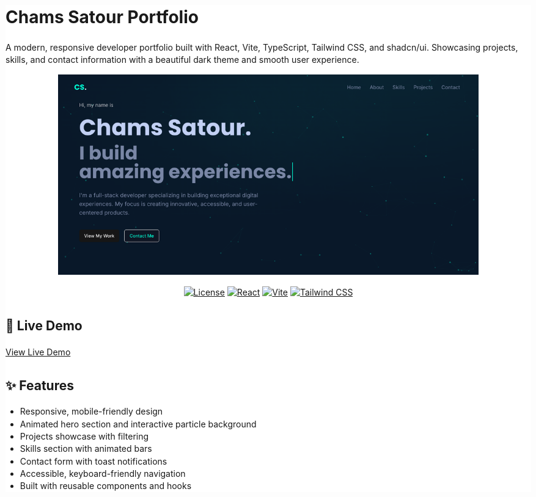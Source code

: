 # Chams Satour Portfolio

A modern, responsive developer portfolio built with React, Vite, TypeScript, Tailwind CSS, and shadcn/ui. Showcasing projects, skills, and contact information with a beautiful dark theme and smooth user experience.

<p align="center">
  <img src="./Screen Shot 2025-07-16 at 5.01.43 PM.png" alt="Project Screenshot" width="80%" />
</p>

<p align="center">
  <a href="#"><img src="https://img.shields.io/badge/License-MIT-green.svg" alt="License"></a>
  <a href="#"><img src="https://img.shields.io/badge/React-18-blue?logo=react" alt="React"></a>
  <a href="#"><img src="https://img.shields.io/badge/Vite-4.0-purple?logo=vite" alt="Vite"></a>
  <a href="#"><img src="https://img.shields.io/badge/Tailwind_CSS-3.0-38bdf8?logo=tailwindcss" alt="Tailwind CSS"></a>
</p>

## 🚀 Live Demo

[View Live Demo](https://chams-sat.github.io/chams-sat/)

## ✨ Features

- Responsive, mobile-friendly design
- Animated hero section and interactive particle background
- Projects showcase with filtering
- Skills section with animated bars
- Contact form with toast notifications
- Accessible, keyboard-friendly navigation
- Built with reusable components and hooks

